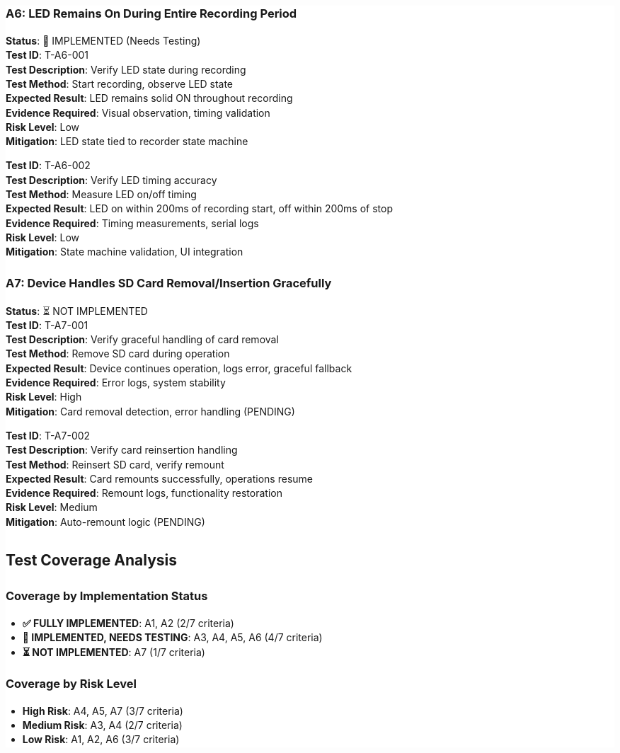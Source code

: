 ### **A6: LED Remains On During Entire Recording Period**

**Status**: 🔄 IMPLEMENTED (Needs Testing)  
**Test ID**: T-A6-001  
**Test Description**: Verify LED state during recording  
**Test Method**: Start recording, observe LED state  
**Expected Result**: LED remains solid ON throughout recording  
**Evidence Required**: Visual observation, timing validation  
**Risk Level**: Low  
**Mitigation**: LED state tied to recorder state machine

**Test ID**: T-A6-002  
**Test Description**: Verify LED timing accuracy  
**Test Method**: Measure LED on/off timing  
**Expected Result**: LED on within 200ms of recording start, off within 200ms of stop  
**Evidence Required**: Timing measurements, serial logs  
**Risk Level**: Low  
**Mitigation**: State machine validation, UI integration

### **A7: Device Handles SD Card Removal/Insertion Gracefully**

**Status**: ⏳ NOT IMPLEMENTED  
**Test ID**: T-A7-001  
**Test Description**: Verify graceful handling of card removal  
**Test Method**: Remove SD card during operation  
**Expected Result**: Device continues operation, logs error, graceful fallback  
**Evidence Required**: Error logs, system stability  
**Risk Level**: High  
**Mitigation**: Card removal detection, error handling (PENDING)

**Test ID**: T-A7-002  
**Test Description**: Verify card reinsertion handling  
**Test Method**: Reinsert SD card, verify remount  
**Expected Result**: Card remounts successfully, operations resume  
**Evidence Required**: Remount logs, functionality restoration  
**Risk Level**: Medium  
**Mitigation**: Auto-remount logic (PENDING)

## Test Coverage Analysis

### **Coverage by Implementation Status**

- **✅ FULLY IMPLEMENTED**: A1, A2 (2/7 criteria)
- **🔄 IMPLEMENTED, NEEDS TESTING**: A3, A4, A5, A6 (4/7 criteria)
- **⏳ NOT IMPLEMENTED**: A7 (1/7 criteria)

### **Coverage by Risk Level**

- **High Risk**: A4, A5, A7 (3/7 criteria)
- **Medium Risk**: A3, A4 (2/7 criteria)
- **Low Risk**: A1, A2, A6 (3/7 criteria)
